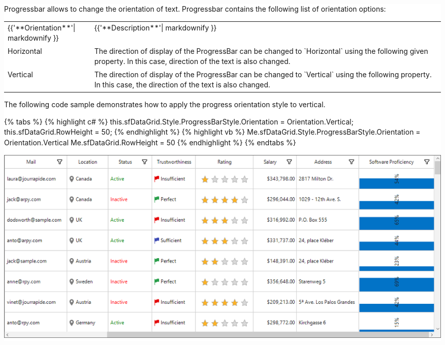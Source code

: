 Progressbar allows to change the orientation of text. Progressbar contains the following list of orientation options:

<table>
<tr>
<td>
{{'**Orientation**'| markdownify }}
</td>
<td>
{{'**Description**'| markdownify }}
</td>
</tr>
<tr>
<td>
Horizontal
</td>
<td>
The direction of display of the ProgressBar can be changed to `Horizontal` using the following given property. In this case, direction of the text is also changed.
</td>
</tr>
<tr>
<td>
Vertical
</td>
<td>
The direction of display of the ProgressBar can be changed to `Vertical` using the following property. In this case, the direction of the text is also changed.
</td>
</tr>
</table>

The following code sample demonstrates how to apply the progress orientation style to vertical.

{% tabs %}
{% highlight c# %}
this.sfDataGrid.Style.ProgressBarStyle.Orientation = Orientation.Vertical;
this.sfDataGrid.RowHeight = 50;
{% endhighlight %}
{% highlight vb %}
Me.sfDataGrid.Style.ProgressBarStyle.Orientation = Orientation.Vertical
Me.sfDataGrid.RowHeight = 50
{% endhighlight %}
{% endtabs %}

![Winforms datagrid shows progress orientation as Vertical of the ProgressBar](ColumnTypes_images/ColumnTypes_img37.png)
